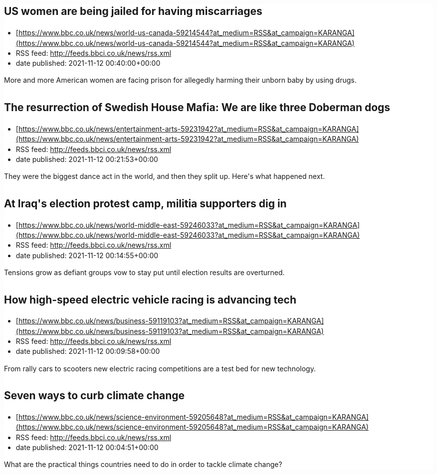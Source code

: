 ## US women are being jailed for having miscarriages
 - [https://www.bbc.co.uk/news/world-us-canada-59214544?at_medium=RSS&at_campaign=KARANGA](https://www.bbc.co.uk/news/world-us-canada-59214544?at_medium=RSS&at_campaign=KARANGA)
 - RSS feed: http://feeds.bbci.co.uk/news/rss.xml
 - date published: 2021-11-12 00:40:00+00:00

More and more American women are facing prison for allegedly harming their unborn baby by using drugs.

## The resurrection of Swedish House Mafia: We are like three Doberman dogs
 - [https://www.bbc.co.uk/news/entertainment-arts-59231942?at_medium=RSS&at_campaign=KARANGA](https://www.bbc.co.uk/news/entertainment-arts-59231942?at_medium=RSS&at_campaign=KARANGA)
 - RSS feed: http://feeds.bbci.co.uk/news/rss.xml
 - date published: 2021-11-12 00:21:53+00:00

They were the biggest dance act in the world, and then they split up. Here's what happened next.

## At Iraq's election protest camp, militia supporters dig in
 - [https://www.bbc.co.uk/news/world-middle-east-59246033?at_medium=RSS&at_campaign=KARANGA](https://www.bbc.co.uk/news/world-middle-east-59246033?at_medium=RSS&at_campaign=KARANGA)
 - RSS feed: http://feeds.bbci.co.uk/news/rss.xml
 - date published: 2021-11-12 00:14:55+00:00

Tensions grow as defiant groups vow to stay put until election results are overturned.

## How high-speed electric vehicle racing is advancing tech
 - [https://www.bbc.co.uk/news/business-59119103?at_medium=RSS&at_campaign=KARANGA](https://www.bbc.co.uk/news/business-59119103?at_medium=RSS&at_campaign=KARANGA)
 - RSS feed: http://feeds.bbci.co.uk/news/rss.xml
 - date published: 2021-11-12 00:09:58+00:00

From rally cars to scooters new electric racing competitions are a test bed for new technology.

## Seven ways to curb climate change
 - [https://www.bbc.co.uk/news/science-environment-59205648?at_medium=RSS&at_campaign=KARANGA](https://www.bbc.co.uk/news/science-environment-59205648?at_medium=RSS&at_campaign=KARANGA)
 - RSS feed: http://feeds.bbci.co.uk/news/rss.xml
 - date published: 2021-11-12 00:04:51+00:00

What are the practical things countries need to do in order to tackle climate change?

